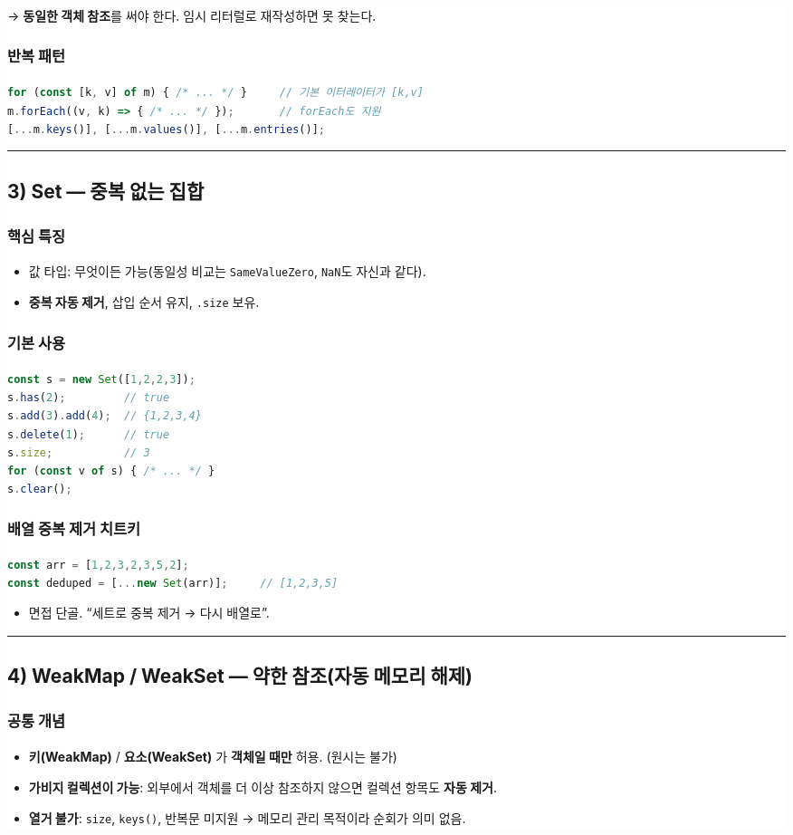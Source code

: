 → **동일한 객체 참조**를 써야 한다. 임시 리터럴로 재작성하면 못 찾는다.

### 반복 패턴

```js
for (const [k, v] of m) { /* ... */ }     // 기본 이터레이터가 [k,v]
m.forEach((v, k) => { /* ... */ });       // forEach도 지원
[...m.keys()], [...m.values()], [...m.entries()];
```

---

## 3) Set — 중복 없는 집합

### 핵심 특징

- 값 타입: 무엇이든 가능(동일성 비교는 `SameValueZero`, `NaN`도 자신과 같다).
    
- **중복 자동 제거**, 삽입 순서 유지, `.size` 보유.
    

### 기본 사용

```js
const s = new Set([1,2,2,3]);
s.has(2);         // true
s.add(3).add(4);  // {1,2,3,4}
s.delete(1);      // true
s.size;           // 3
for (const v of s) { /* ... */ }
s.clear();
```

### 배열 중복 제거 치트키

```js
const arr = [1,2,3,2,3,5,2];
const deduped = [...new Set(arr)];     // [1,2,3,5]
```

- 면접 단골. “세트로 중복 제거 → 다시 배열로”.
    

---

## 4) WeakMap / WeakSet — 약한 참조(자동 메모리 해제)

### 공통 개념

- **키(WeakMap)** / **요소(WeakSet)** 가 **객체일 때만** 허용. (원시는 불가)
    
- **가비지 컬렉션이 가능**: 외부에서 객체를 더 이상 참조하지 않으면 컬렉션 항목도 **자동 제거**.
    
- **열거 불가**: `size`, `keys()`, 반복문 미지원 → 메모리 관리 목적이라 순회가 의미 없음.
    
